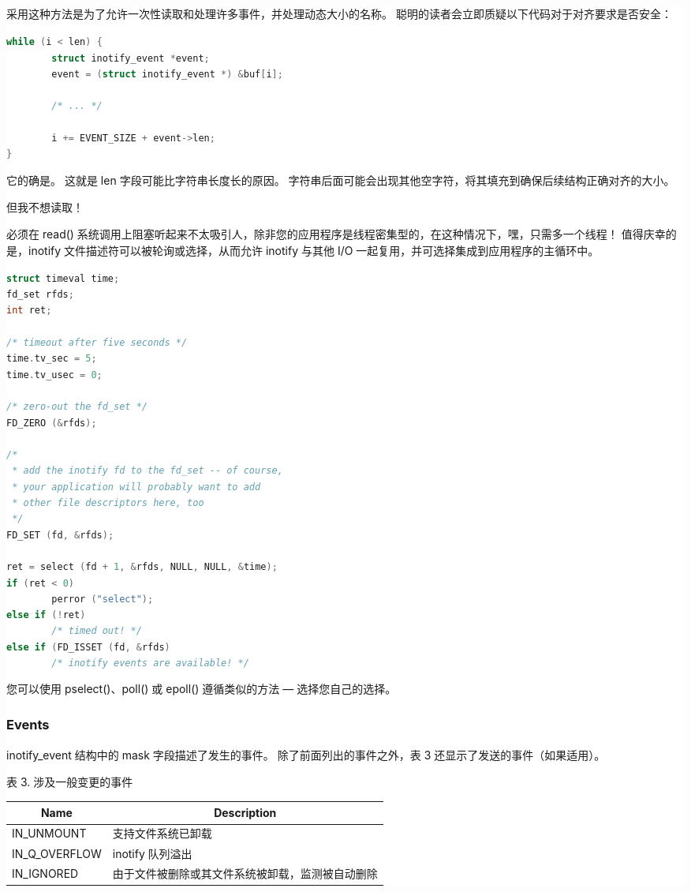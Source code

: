 采用这种方法是为了允许一次性读取和处理许多事件，并处理动态大小的名称。 聪明的读者会立即质疑以下代码对于对齐要求是否安全：
```c
while (i < len) {
        struct inotify_event *event;
        event = (struct inotify_event *) &buf[i];

        /* ... */

        i += EVENT_SIZE + event->len;
}
```

它的确是。 这就是 len 字段可能比字符串长度长的原因。 字符串后面可能会出现其他空字符，将其填充到确保后续结构正确对齐的大小。

但我不想读取！

必须在 read() 系统调用上阻塞听起来不太吸引人，除非您的应用程序是线程密集型的，在这种情况下，嘿，只需多一个线程！ 值得庆幸的是，inotify 文件描述符可以被轮询或选择，从而允许 inotify 与其他 I/O 一起复用，并可选择集成到应用程序的主循环中。
```c
struct timeval time;
fd_set rfds;
int ret;

/* timeout after five seconds */
time.tv_sec = 5;
time.tv_usec = 0;

/* zero-out the fd_set */
FD_ZERO (&rfds);

/*
 * add the inotify fd to the fd_set -- of course,
 * your application will probably want to add
 * other file descriptors here, too
 */
FD_SET (fd, &rfds);

ret = select (fd + 1, &rfds, NULL, NULL, &time);
if (ret < 0)
        perror ("select");
else if (!ret)
        /* timed out! */
else if (FD_ISSET (fd, &rfds)
        /* inotify events are available! */
```

您可以使用 pselect()、poll() 或 epoll() 遵循类似的方法 — 选择您自己的选择。

### Events

inotify_event 结构中的 mask 字段描述了发生的事件。 除了前面列出的事件之外，表 3 还显示了发送的事件（如果适用）。

表 3. 涉及一般变更的事件

| Name | Description |
| --- | --- |
| IN_UNMOUNT | 支持文件系统已卸载 |
| IN_Q_OVERFLOW | inotify 队列溢出 |
| IN_IGNORED | 由于文件被删除或其文件系统被卸载，监测被自动删除 |
